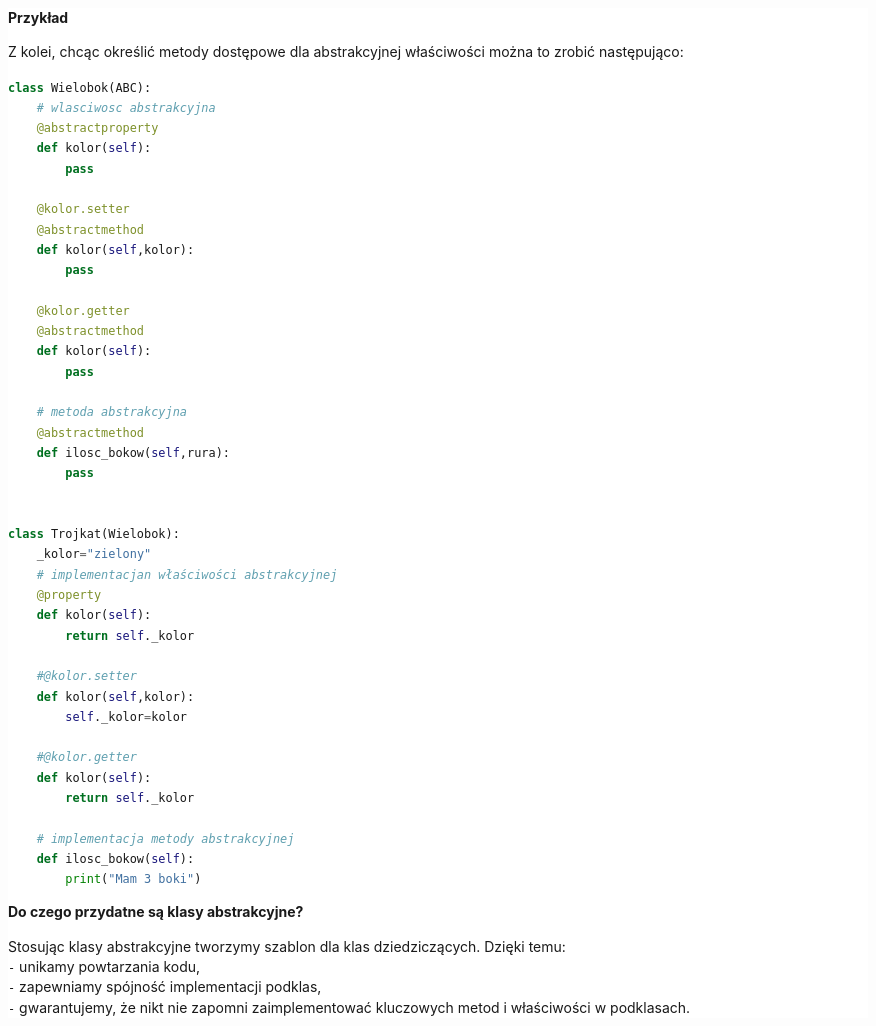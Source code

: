 **Przykład**

Z kolei, chcąc określić metody dostępowe dla abstrakcyjnej właściwości można to zrobić następująco:

```python
class Wielobok(ABC):
    # wlasciwosc abstrakcyjna
    @abstractproperty
    def kolor(self):
        pass

    @kolor.setter
    @abstractmethod
    def kolor(self,kolor):
        pass

    @kolor.getter
    @abstractmethod
    def kolor(self):
        pass
    
    # metoda abstrakcyjna
    @abstractmethod
    def ilosc_bokow(self,rura):
        pass
    
 
class Trojkat(Wielobok):
    _kolor="zielony"
    # implementacjan właściwości abstrakcyjnej
    @property
    def kolor(self):
        return self._kolor

    #@kolor.setter
    def kolor(self,kolor):
        self._kolor=kolor

    #@kolor.getter
    def kolor(self):
        return self._kolor

    # implementacja metody abstrakcyjnej
    def ilosc_bokow(self):
        print("Mam 3 boki")
```

**Do czego przydatne są klasy abstrakcyjne?**

Stosując klasy abstrakcyjne tworzymy szablon dla klas dziedziczących. Dzięki temu:<br>
 `-` unikamy powtarzania kodu,<br>
 `-` zapewniamy spójność implementacji podklas,<br>
 `-` gwarantujemy, że nikt nie zapomni zaimplementować kluczowych metod i właściwości w podklasach.<br>
 